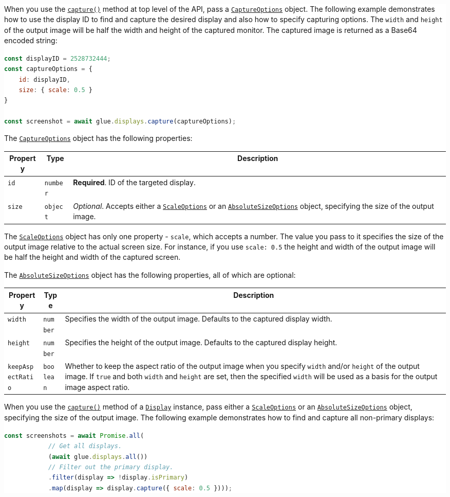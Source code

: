 When you use the [`capture()`](../../reference/glue/latest/displays/index.html#API-capture) method at top level of the API, pass a [`CaptureOptions`](../../reference/glue/latest/displays/index.html#CaptureOptions) object. The following example demonstrates how to use the display ID to find and capture the desired display and also how to specify capturing options. The `width` and `height` of the output image will be half the width and height of the captured monitor. The captured image is returned as a Base64 encoded string:

```javascript
const displayID = 2528732444;
const captureOptions = {
    id: displayID,
    size: { scale: 0.5 }
}

const screenshot = await glue.displays.capture(captureOptions);
```

The [`CaptureOptions`](../../reference/glue/latest/displays/index.html#CaptureOptions) object has the following properties:

| Property | Type | Description |
|----------|------|-------------|
| `id` | `number` | **Required**. ID of the targeted display. |
| `size` | `object` | *Optional*. Accepts either a [`ScaleOptions`](../../reference/glue/latest/displays/index.html#ScaleOptions) or an [`AbsoluteSizeOptions`](../../reference/glue/latest/displays/index.html#AbsoluteSizeOptions) object, specifying the size of the output image. |

The [`ScaleOptions`](../../reference/glue/latest/displays/index.html#ScaleOptions) object has only one property - `scale`, which accepts a number. The value you pass to it specifies the size of the output image relative to the actual screen size. For instance, if you use `scale: 0.5` the height and width of the output image will be half the height and width of the captured screen.

The [`AbsoluteSizeOptions`](../../reference/glue/latest/displays/index.html#AbsoluteSizeOptions) object has the following properties, all of which are optional:

| Property | Type | Description |
|----------|------|-------------|
| `width` | `number` | Specifies the width of the output image. Defaults to the captured display width. |
| `height` | `number` | Specifies the height of the output image. Defaults to the captured display height. |
| `keepAspectRatio` | `boolean` | Whether to keep the aspect ratio of the output image when you specify `width` and/or `height` of the output image. If `true` and both `width` and `height` are set, then the specified `width` will be used as a basis for the output image aspect ratio. |

When you use the [`capture()`](../../reference/glue/latest/displays/index.html#Display-capture) method of a [`Display`](../../reference/glue/latest/displays/index.html#Display) instance, pass either a [`ScaleOptions`](../../reference/glue/latest/displays/index.html#ScaleOptions) or an [`AbsoluteSizeOptions`](../../reference/glue/latest/displays/index.html#AbsoluteSizeOptions) object, specifying the size of the output image. The following example demonstrates how to find and capture all non-primary displays:

```javascript
const screenshots = await Promise.all(
            // Get all displays.
            (await glue.displays.all())
            // Filter out the primary display.
            .filter(display => !display.isPrimary)
            .map(display => display.capture({ scale: 0.5 })));
```
